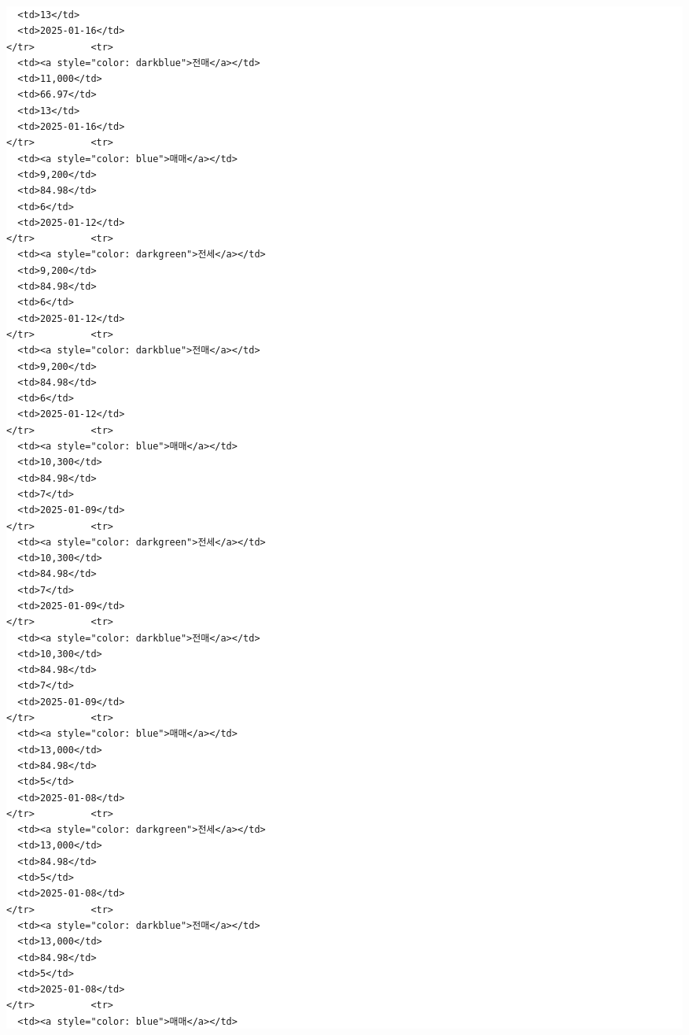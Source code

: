       <td>13</td>
      <td>2025-01-16</td>
    </tr>          <tr>
      <td><a style="color: darkblue">전매</a></td>
      <td>11,000</td>
      <td>66.97</td>
      <td>13</td>
      <td>2025-01-16</td>
    </tr>          <tr>
      <td><a style="color: blue">매매</a></td>
      <td>9,200</td>
      <td>84.98</td>
      <td>6</td>
      <td>2025-01-12</td>
    </tr>          <tr>
      <td><a style="color: darkgreen">전세</a></td>
      <td>9,200</td>
      <td>84.98</td>
      <td>6</td>
      <td>2025-01-12</td>
    </tr>          <tr>
      <td><a style="color: darkblue">전매</a></td>
      <td>9,200</td>
      <td>84.98</td>
      <td>6</td>
      <td>2025-01-12</td>
    </tr>          <tr>
      <td><a style="color: blue">매매</a></td>
      <td>10,300</td>
      <td>84.98</td>
      <td>7</td>
      <td>2025-01-09</td>
    </tr>          <tr>
      <td><a style="color: darkgreen">전세</a></td>
      <td>10,300</td>
      <td>84.98</td>
      <td>7</td>
      <td>2025-01-09</td>
    </tr>          <tr>
      <td><a style="color: darkblue">전매</a></td>
      <td>10,300</td>
      <td>84.98</td>
      <td>7</td>
      <td>2025-01-09</td>
    </tr>          <tr>
      <td><a style="color: blue">매매</a></td>
      <td>13,000</td>
      <td>84.98</td>
      <td>5</td>
      <td>2025-01-08</td>
    </tr>          <tr>
      <td><a style="color: darkgreen">전세</a></td>
      <td>13,000</td>
      <td>84.98</td>
      <td>5</td>
      <td>2025-01-08</td>
    </tr>          <tr>
      <td><a style="color: darkblue">전매</a></td>
      <td>13,000</td>
      <td>84.98</td>
      <td>5</td>
      <td>2025-01-08</td>
    </tr>          <tr>
      <td><a style="color: blue">매매</a></td>